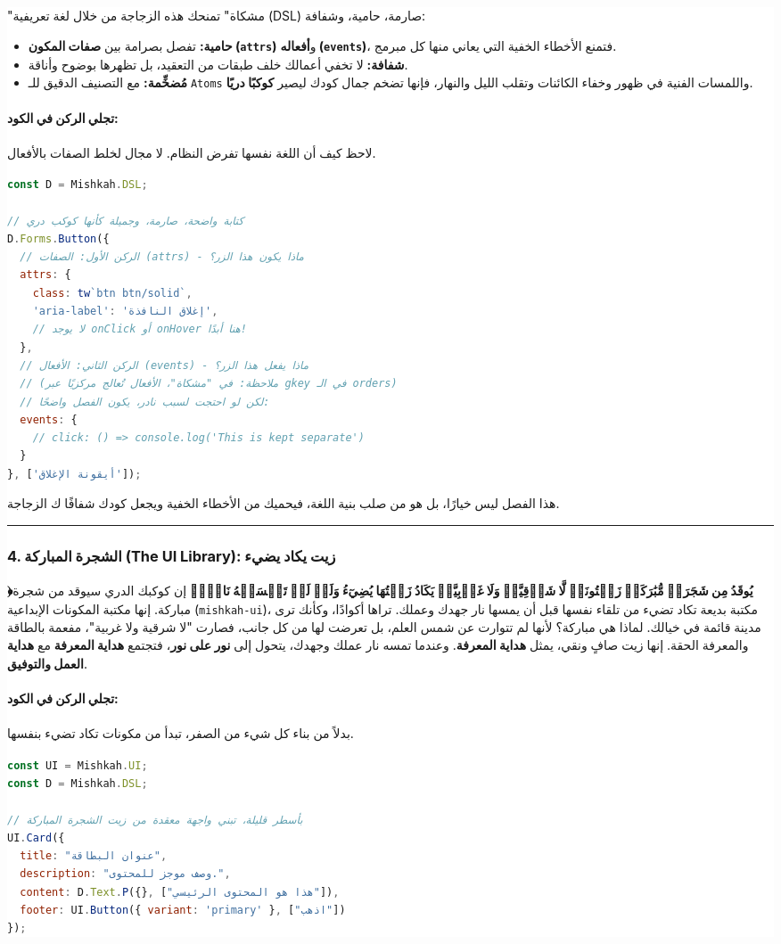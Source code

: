 "مشكاة" تمنحك هذه الزجاجة من خلال لغة تعريفية (DSL) صارمة، حامية، وشفافة:

  * **حامية:** تفصل بصرامة بين **صفات المكون (`attrs`)** و**أفعاله (`events`)**، فتمنع الأخطاء الخفية التي يعاني منها كل مبرمج.
  * **شفافة:** لا تخفي أعمالك خلف طبقات من التعقيد، بل تظهرها بوضوح وأناقة.
  * **مُضخِّمة:** مع التصنيف الدقيق للـ `Atoms` واللمسات الفنية في ظهور وخفاء الكائنات وتقلب الليل والنهار، فإنها تضخم جمال كودك ليصير **كوكبًا دريًا**.
  
  
#### تجلي الركن في الكود:

لاحظ كيف أن اللغة نفسها تفرض النظام. لا مجال لخلط الصفات بالأفعال.

```javascript
const D = Mishkah.DSL;

// كتابة واضحة، صارمة، وجميلة كأنها كوكب دري
D.Forms.Button({
  // الركن الأول: الصفات (attrs) - ماذا يكون هذا الزر؟
  attrs: {
    class: tw`btn btn/solid`,
    'aria-label': 'إغلاق النافذة',
    // لا يوجد onClick أو onHover هنا أبدًا!
  },
  // الركن الثاني: الأفعال (events) - ماذا يفعل هذا الزر؟
  // (ملاحظة: في "مشكاة"، الأفعال تُعالج مركزيًا عبر gkey في الـ orders)
  // لكن لو احتجت لسبب نادر، يكون الفصل واضحًا:
  events: {
    // click: () => console.log('This is kept separate')
  }
}, ['أيقونة الإغلاق']);
```

هذا الفصل ليس خيارًا، بل هو من صلب بنية اللغة، فيحميك من الأخطاء الخفية ويجعل كودك شفافًا ك الزجاجة.

------


### 4\. الشجرة المباركة (The UI Library): زيت يكاد يضيء

**﴿يُوقَدُ مِن شَجَرَةٖ مُّبَٰرَكَةٖ زَيۡتُونَةٖ لَّا شَرۡقِيَّةٖ وَلَا غَرۡبِيَّةٖ يَكَادُ زَيۡتُهَا يُضِيٓءُ وَلَوۡ لَمۡ تَمۡسَسۡهُ نَارٞۚ﴾**
إن كوكبك الدري سيوقد من شجرة مباركة. إنها مكتبة المكونات الإبداعية (`mishkah-ui`)، مكتبة بديعة تكاد تضيء من تلقاء نفسها قبل أن يمسها نار جهدك وعملك. تراها أكوادًا، وكأنك ترى مدينة قائمة في خيالك.
لماذا هي مباركة؟ لأنها لم تتوارت عن شمس العلم، بل تعرضت لها من كل جانب، فصارت "لا شرقية ولا غربية"، مفعمة بالطاقة والمعرفة الحقة.
إنها زيت صافٍ ونقي، يمثل **هداية المعرفة**. وعندما تمسه نار عملك وجهدك، يتحول إلى **نور على نور**، فتجتمع **هداية المعرفة** مع **هداية العمل والتوفيق**.


#### تجلي الركن في الكود:

بدلاً من بناء كل شيء من الصفر، تبدأ من مكونات تكاد تضيء بنفسها.

```javascript
const UI = Mishkah.UI;
const D = Mishkah.DSL;

// بأسطر قليلة، تبني واجهة معقدة من زيت الشجرة المباركة
UI.Card({
  title: "عنوان البطاقة",
  description: "وصف موجز للمحتوى.",
  content: D.Text.P({}, ["هذا هو المحتوى الرئيسي"]),
  footer: UI.Button({ variant: 'primary' }, ["اذهب"])
});
```
